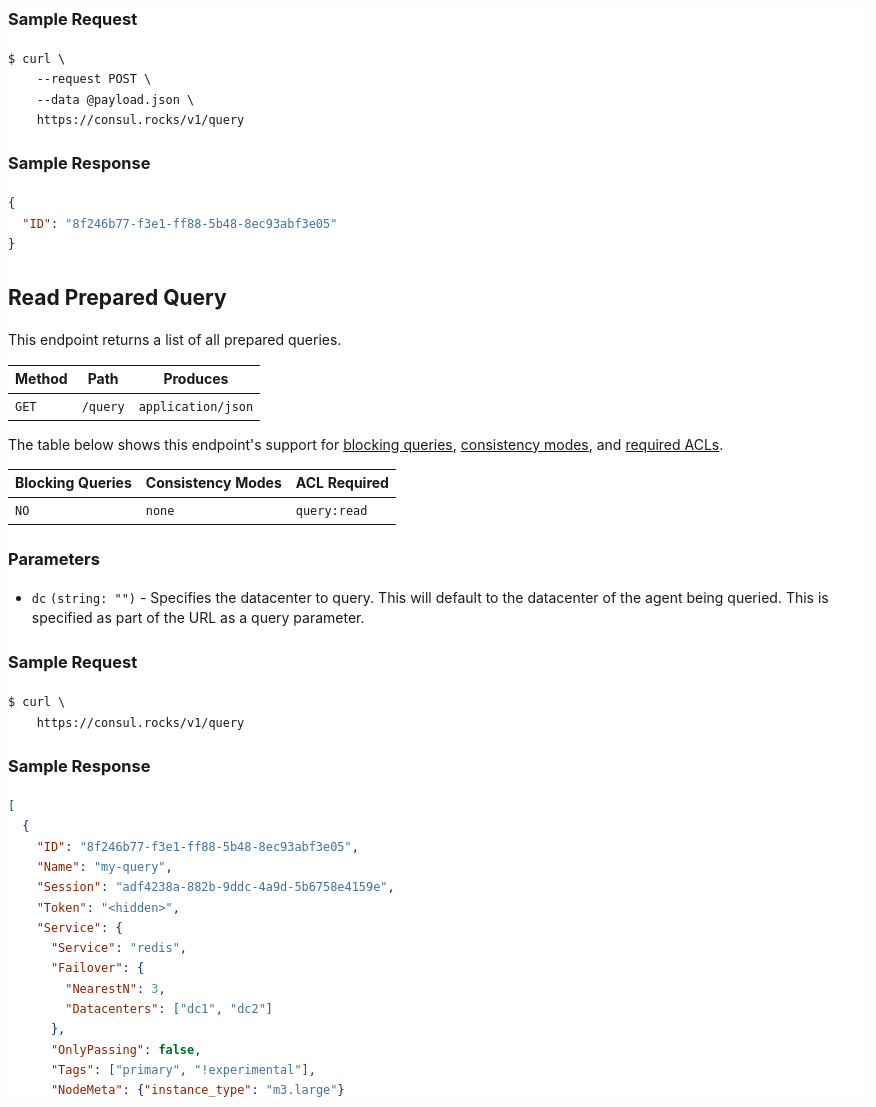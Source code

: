 ### Sample Request

```text
$ curl \
    --request POST \
    --data @payload.json \
    https://consul.rocks/v1/query
```

### Sample Response

```json
{
  "ID": "8f246b77-f3e1-ff88-5b48-8ec93abf3e05"
}
```

## Read Prepared Query

This endpoint returns a list of all prepared queries.

| Method | Path                         | Produces                   |
| ------ | ---------------------------- | -------------------------- |
| `GET`  | `/query`                     | `application/json`         |

The table below shows this endpoint's support for
[blocking queries](/api/index.html#blocking-queries),
[consistency modes](/api/index.html#consistency-modes), and
[required ACLs](/api/index.html#acls).

| Blocking Queries | Consistency Modes | ACL Required |
| ---------------- | ----------------- | ------------ |
| `NO`             | `none`            | `query:read` |

### Parameters

- `dc` `(string: "")` - Specifies the datacenter to query. This will default to
  the datacenter of the agent being queried. This is specified as part of the
  URL as a query parameter.

### Sample Request

```text
$ curl \
    https://consul.rocks/v1/query
```

### Sample Response

```json
[
  {
    "ID": "8f246b77-f3e1-ff88-5b48-8ec93abf3e05",
    "Name": "my-query",
    "Session": "adf4238a-882b-9ddc-4a9d-5b6758e4159e",
    "Token": "<hidden>",
    "Service": {
      "Service": "redis",
      "Failover": {
        "NearestN": 3,
        "Datacenters": ["dc1", "dc2"]
      },
      "OnlyPassing": false,
      "Tags": ["primary", "!experimental"],
      "NodeMeta": {"instance_type": "m3.large"}
```